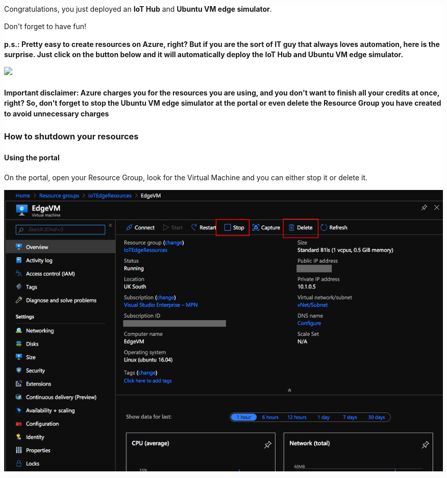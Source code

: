 Congratulations, you just deployed an **IoT Hub** and **Ubuntu VM edge simulator**.

Don't forget to have fun!

**p.s.: Pretty easy to create resources on Azure, right? But if you are the sort of IT guy that always loves automation, here is the surprise. Just click on the button below and it will automatically deploy the IoT Hub and Ubuntu VM edge simulator.**

<a href="https://portal.azure.com/#create/Microsoft.Template/uri/https%3A%2F%2Fraw.githubusercontent.com%2FAzure%2Fazure-quickstart-templates%2Fmaster%2F101-IoT- IotHub-EdgeEmulatorVM%2Fazuredeploy.json" target="_blank">
<img src="https://raw.githubusercontent.com/Azure/azure-quickstart-templates/master/1-CONTRIBUTION-GUIDE/images/deploytoazure.svg"/>
</a>

#### Important disclaimer: Azure charges you for the resources you are using, and you don't want to finish all your credits at once, right? So, don't forget to stop the Ubuntu VM edge simulator at the portal or even delete the Resource Group you have created to avoid unnecessary charges

### How to shutdown your resources

#### Using the portal

On the portal, open your Resource Group, look for the Virtual Machine and you can either stop it or delete it.

![Screen](./images/off1.png)
